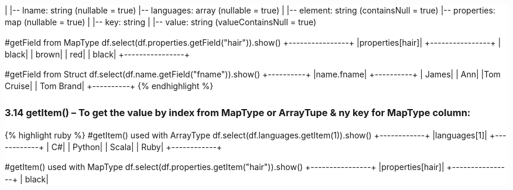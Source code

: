  |    |-- lname: string (nullable = true)
 |-- languages: array (nullable = true)
 |    |-- element: string (containsNull = true)
 |-- properties: map (nullable = true)
 |    |-- key: string
 |    |-- value: string (valueContainsNull = true)


#getField from MapType
df.select(df.properties.getField("hair")).show()
+----------------+
|properties[hair]|
+----------------+
|           black|
|           brown|
|             red|
|           black|
+----------------+

#getField from Struct
df.select(df.name.getField("fname")).show()
+----------+
|name.fname|
+----------+
|     James|
|       Ann|
|Tom Cruise|
| Tom Brand|
+----------+
{% endhighlight %}

### **3.14 getItem() – To get the value by index from MapType or ArrayTupe & ny key for MapType column:**
{% highlight ruby %}
#getItem() used with ArrayType
df.select(df.languages.getItem(1)).show()
+------------+
|languages[1]|
+------------+
|          C#|
|      Python|
|       Scala|
|        Ruby|
+------------+

#getItem() used with MapType
df.select(df.properties.getItem("hair")).show()
+----------------+
|properties[hair]|
+----------------+
|           black|